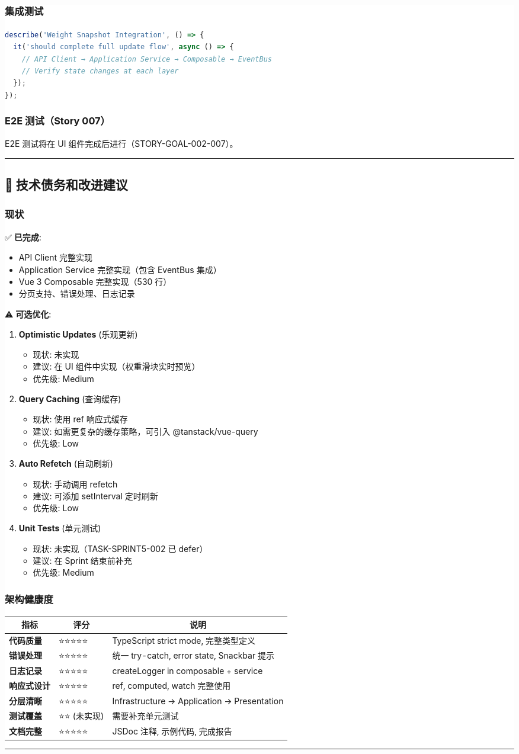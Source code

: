 ### 集成测试

```typescript
describe('Weight Snapshot Integration', () => {
  it('should complete full update flow', async () => {
    // API Client → Application Service → Composable → EventBus
    // Verify state changes at each layer
  });
});
```

### E2E 测试（Story 007）

E2E 测试将在 UI 组件完成后进行（STORY-GOAL-002-007）。

---

## 📝 技术债务和改进建议

### 现状

✅ **已完成**:
- API Client 完整实现
- Application Service 完整实现（包含 EventBus 集成）
- Vue 3 Composable 完整实现（530 行）
- 分页支持、错误处理、日志记录

⚠️ **可选优化**:
1. **Optimistic Updates** (乐观更新)
   - 现状: 未实现
   - 建议: 在 UI 组件中实现（权重滑块实时预览）
   - 优先级: Medium
   
2. **Query Caching** (查询缓存)
   - 现状: 使用 ref 响应式缓存
   - 建议: 如需更复杂的缓存策略，可引入 @tanstack/vue-query
   - 优先级: Low

3. **Auto Refetch** (自动刷新)
   - 现状: 手动调用 refetch
   - 建议: 可添加 setInterval 定时刷新
   - 优先级: Low

4. **Unit Tests** (单元测试)
   - 现状: 未实现（TASK-SPRINT5-002 已 defer）
   - 建议: 在 Sprint 结束前补充
   - 优先级: Medium

### 架构健康度

| 指标 | 评分 | 说明 |
|------|------|------|
| **代码质量** | ⭐⭐⭐⭐⭐ | TypeScript strict mode, 完整类型定义 |
| **错误处理** | ⭐⭐⭐⭐⭐ | 统一 try-catch, error state, Snackbar 提示 |
| **日志记录** | ⭐⭐⭐⭐⭐ | createLogger in composable + service |
| **响应式设计** | ⭐⭐⭐⭐⭐ | ref, computed, watch 完整使用 |
| **分层清晰** | ⭐⭐⭐⭐⭐ | Infrastructure → Application → Presentation |
| **测试覆盖** | ⭐⭐ (未实现) | 需要补充单元测试 |
| **文档完整** | ⭐⭐⭐⭐⭐ | JSDoc 注释, 示例代码, 完成报告 |

---